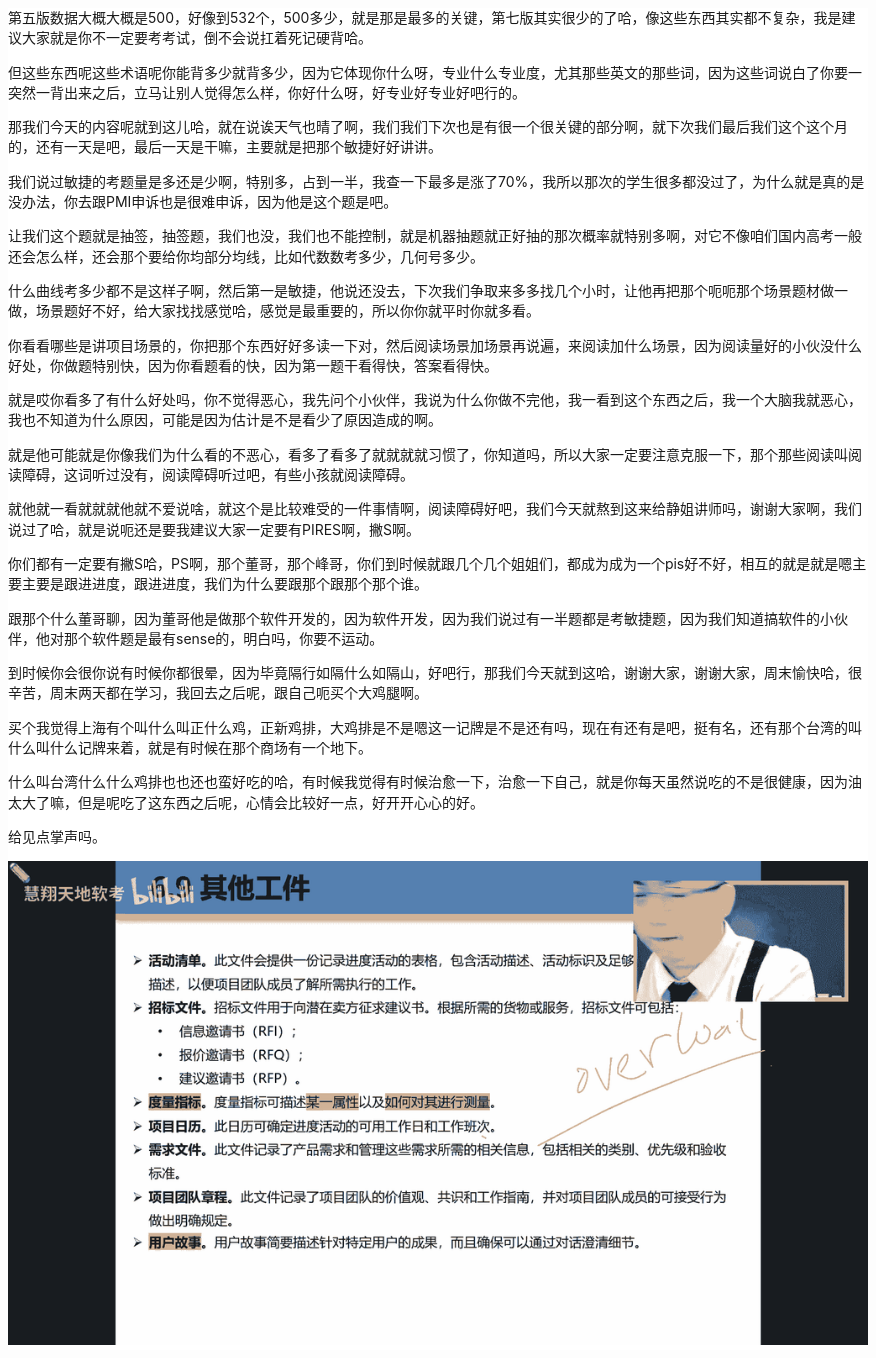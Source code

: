 第五版数据大概大概是500，好像到532个，500多少，就是那是最多的关键，第七版其实很少的了哈，像这些东西其实都不复杂，我是建议大家就是你不一定要考考试，倒不会说扛着死记硬背哈。

但这些东西呢这些术语呢你能背多少就背多少，因为它体现你什么呀，专业什么专业度，尤其那些英文的那些词，因为这些词说白了你要一突然一背出来之后，立马让别人觉得怎么样，你好什么呀，好专业好专业好吧行的。

那我们今天的内容呢就到这儿哈，就在说诶天气也晴了啊，我们我们下次也是有很一个很关键的部分啊，就下次我们最后我们这个这个月的，还有一天是吧，最后一天是干嘛，主要就是把那个敏捷好好讲讲。

我们说过敏捷的考题量是多还是少啊，特别多，占到一半，我查一下最多是涨了70%，我所以那次的学生很多都没过了，为什么就是真的是没办法，你去跟PMI申诉也是很难申诉，因为他是这个题是吧。

让我们这个题就是抽签，抽签题，我们也没，我们也不能控制，就是机器抽题就正好抽的那次概率就特别多啊，对它不像咱们国内高考一般还会怎么样，还会那个要给你均部分均线，比如代数数考多少，几何号多少。

什么曲线考多少都不是这样子啊，然后第一是敏捷，他说还没去，下次我们争取来多多找几个小时，让他再把那个呃呃那个场景题材做一做，场景题好不好，给大家找找感觉哈，感觉是最重要的，所以你你就平时你就多看。

你看看哪些是讲项目场景的，你把那个东西好好多读一下对，然后阅读场景加场景再说遍，来阅读加什么场景，因为阅读量好的小伙没什么好处，你做题特别快，因为你看题看的快，因为第一题干看得快，答案看得快。

就是哎你看多了有什么好处吗，你不觉得恶心，我先问个小伙伴，我说为什么你做不完他，我一看到这个东西之后，我一个大脑我就恶心，我也不知道为什么原因，可能是因为估计是不是看少了原因造成的啊。

就是他可能就是你像我们为什么看的不恶心，看多了看多了就就就就习惯了，你知道吗，所以大家一定要注意克服一下，那个那些阅读叫阅读障碍，这词听过没有，阅读障碍听过吧，有些小孩就阅读障碍。

就他就一看就就就他就不爱说啥，就这个是比较难受的一件事情啊，阅读障碍好吧，我们今天就熬到这来给静姐讲师吗，谢谢大家啊，我们说过了哈，就是说呃还是要我建议大家一定要有PIRES啊，撇S啊。

你们都有一定要有撇S哈，PS啊，那个董哥，那个峰哥，你们到时候就跟几个几个姐姐们，都成为成为一个pis好不好，相互的就是就是嗯主要主要是跟进进度，跟进进度，我们为什么要跟那个跟那个那个谁。

跟那个什么董哥聊，因为董哥他是做那个软件开发的，因为软件开发，因为我们说过有一半题都是考敏捷题，因为我们知道搞软件的小伙伴，他对那个软件题是最有sense的，明白吗，你要不运动。

到时候你会很你说有时候你都很晕，因为毕竟隔行如隔什么如隔山，好吧行，那我们今天就到这哈，谢谢大家，谢谢大家，周末愉快哈，很辛苦，周末两天都在学习，我回去之后呢，跟自己呃买个大鸡腿啊。

买个我觉得上海有个叫什么叫正什么鸡，正新鸡排，大鸡排是不是嗯这一记牌是不是还有吗，现在有还有是吧，挺有名，还有那个台湾的叫什么叫什么记牌来着，就是有时候在那个商场有一个地下。

什么叫台湾什么什么鸡排也也还也蛮好吃的哈，有时候我觉得有时候治愈一下，治愈一下自己，就是你每天虽然说吃的不是很健康，因为油太大了嘛，但是呢吃了这东西之后呢，心情会比较好一点，好开开心心的好。

给见点掌声吗。

![](img/ca6ad15e6e1d69a8383a533f9c0e263c_90.png)